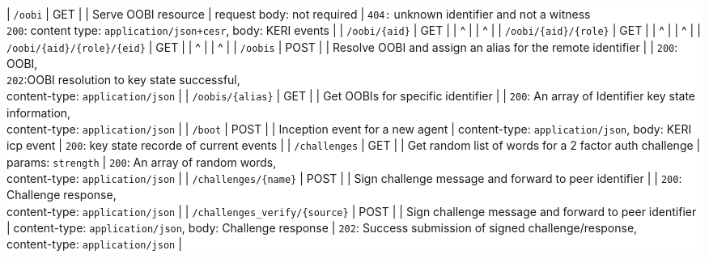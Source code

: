| `/oobi`                                                                                                            | GET    |                    | Serve OOBI resource                                                                                                  | request body: not required                                               | `404:` unknown identifier and not a witness   <br/>`200`: content type: `application/json+cesr`, body: KERI events                                                                                                                   |
| `/oobi/{aid}`                                                                                                      | GET    |                    | ^                                                                                                                    |                                                                          | ^                                                                                                                                                                                                                                    |
| `/oobi/{aid}/{role}`                                                                                               | GET    |                    | ^                                                                                                                    |                                                                          | ^                                                                                                                                                                                                                                    |
| `/oobi/{aid}/{role}/{eid}`                                                                                         | GET    |                    | ^                                                                                                                    |                                                                          | ^                                                                                                                                                                                                                                    |
| `/oobis`                                                                                                           | POST   |                    | Resolve OOBI and assign an alias for the remote identifier                                                           |                                                                          | `200`: OOBI, <br/>`202`:OOBI resolution to key state successful, <br/>content-type: `application/json`                                                                                                                               |
| `/oobis/{alias}`                                                                                                   | GET    |                    | Get OOBIs for specific identifier                                                                                    |                                                                          | `200`: An array of Identifier key state information, <br/>content-type: `application/json`                                                                                                                                           |
| `/boot`                                                                                                            | POST   |                    | Inception event for a new agent                                                                                      | content-type: `application/json`, body: KERI icp event                   | `200`: key state recorde of current events                                                                                                                                                                                           |
| `/challenges`                                                                                                      | GET    |                    | Get random list of words for a 2 factor auth challenge                                                               | params: `strength`                                                       | `200`: An array of random words, <br/>content-type: `application/json`                                                                                                                                                               |
| `/challenges/{name}`                                                                                               | POST   |                    | Sign challenge message and forward to peer identifier                                                                |                                                                          | `200`: Challenge response, <br/>content-type: `application/json`                                                                                                                                                                     |
| `/challenges_verify/{source}`                                                                                      | POST   |                    | Sign challenge message and forward to peer identifier                                                                | content-type: `application/json`, body: Challenge response               | `202`: Success submission of signed challenge/response, <br/>content-type: `application/json`                                                                                                                                        |